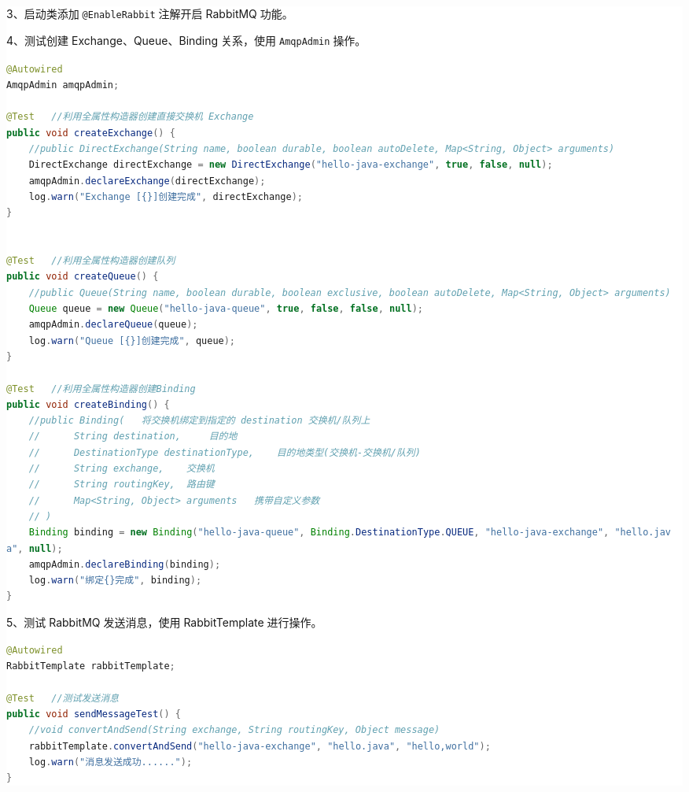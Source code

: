 3、启动类添加 `@EnableRabbit` 注解开启 RabbitMQ 功能。

4、测试创建 Exchange、Queue、Binding 关系，使用 `AmqpAdmin` 操作。

```java
@Autowired
AmqpAdmin amqpAdmin;

@Test   //利用全属性构造器创建直接交换机 Exchange
public void createExchange() {
    //public DirectExchange(String name, boolean durable, boolean autoDelete, Map<String, Object> arguments)
    DirectExchange directExchange = new DirectExchange("hello-java-exchange", true, false, null);
    amqpAdmin.declareExchange(directExchange);
    log.warn("Exchange [{}]创建完成", directExchange);
}


@Test   //利用全属性构造器创建队列
public void createQueue() {
    //public Queue(String name, boolean durable, boolean exclusive, boolean autoDelete, Map<String, Object> arguments)
    Queue queue = new Queue("hello-java-queue", true, false, false, null);
    amqpAdmin.declareQueue(queue);
    log.warn("Queue [{}]创建完成", queue);
}

@Test   //利用全属性构造器创建Binding
public void createBinding() {
    //public Binding(   将交换机绑定到指定的 destination 交换机/队列上
    //      String destination,     目的地
    //      DestinationType destinationType,    目的地类型(交换机-交换机/队列)
    //      String exchange,    交换机
    //      String routingKey,  路由键
    //      Map<String, Object> arguments   携带自定义参数
    // )
    Binding binding = new Binding("hello-java-queue", Binding.DestinationType.QUEUE, "hello-java-exchange", "hello.java", null);
    amqpAdmin.declareBinding(binding);
    log.warn("绑定{}完成", binding);
}
```

5、测试 RabbitMQ 发送消息，使用 RabbitTemplate 进行操作。

```java
@Autowired
RabbitTemplate rabbitTemplate;

@Test   //测试发送消息
public void sendMessageTest() {
    //void convertAndSend(String exchange, String routingKey, Object message)
    rabbitTemplate.convertAndSend("hello-java-exchange", "hello.java", "hello,world");
    log.warn("消息发送成功......");
}
```
